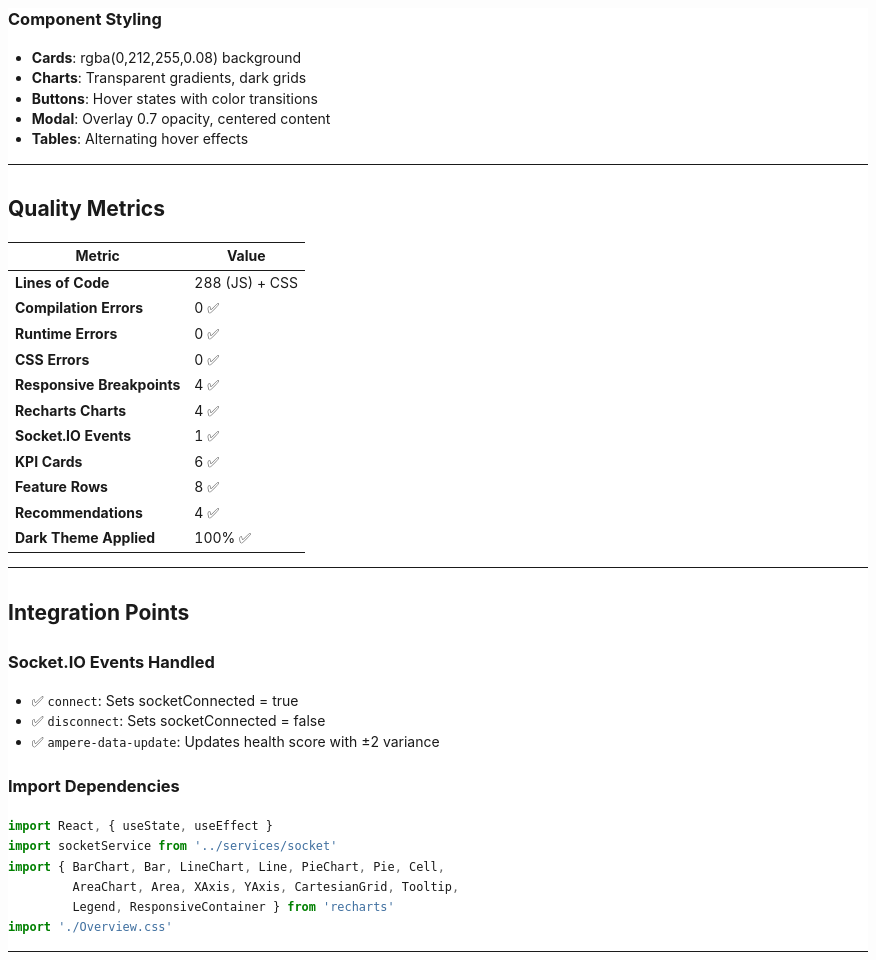 ### Component Styling
- **Cards**: rgba(0,212,255,0.08) background
- **Charts**: Transparent gradients, dark grids
- **Buttons**: Hover states with color transitions
- **Modal**: Overlay 0.7 opacity, centered content
- **Tables**: Alternating hover effects

---

## Quality Metrics

| Metric | Value |
|--------|-------|
| **Lines of Code** | 288 (JS) + CSS |
| **Compilation Errors** | 0 ✅ |
| **Runtime Errors** | 0 ✅ |
| **CSS Errors** | 0 ✅ |
| **Responsive Breakpoints** | 4 ✅ |
| **Recharts Charts** | 4 ✅ |
| **Socket.IO Events** | 1 ✅ |
| **KPI Cards** | 6 ✅ |
| **Feature Rows** | 8 ✅ |
| **Recommendations** | 4 ✅ |
| **Dark Theme Applied** | 100% ✅ |

---

## Integration Points

### Socket.IO Events Handled
- ✅ `connect`: Sets socketConnected = true
- ✅ `disconnect`: Sets socketConnected = false
- ✅ `ampere-data-update`: Updates health score with ±2 variance

### Import Dependencies
```javascript
import React, { useState, useEffect }
import socketService from '../services/socket'
import { BarChart, Bar, LineChart, Line, PieChart, Pie, Cell, 
         AreaChart, Area, XAxis, YAxis, CartesianGrid, Tooltip, 
         Legend, ResponsiveContainer } from 'recharts'
import './Overview.css'
```

---